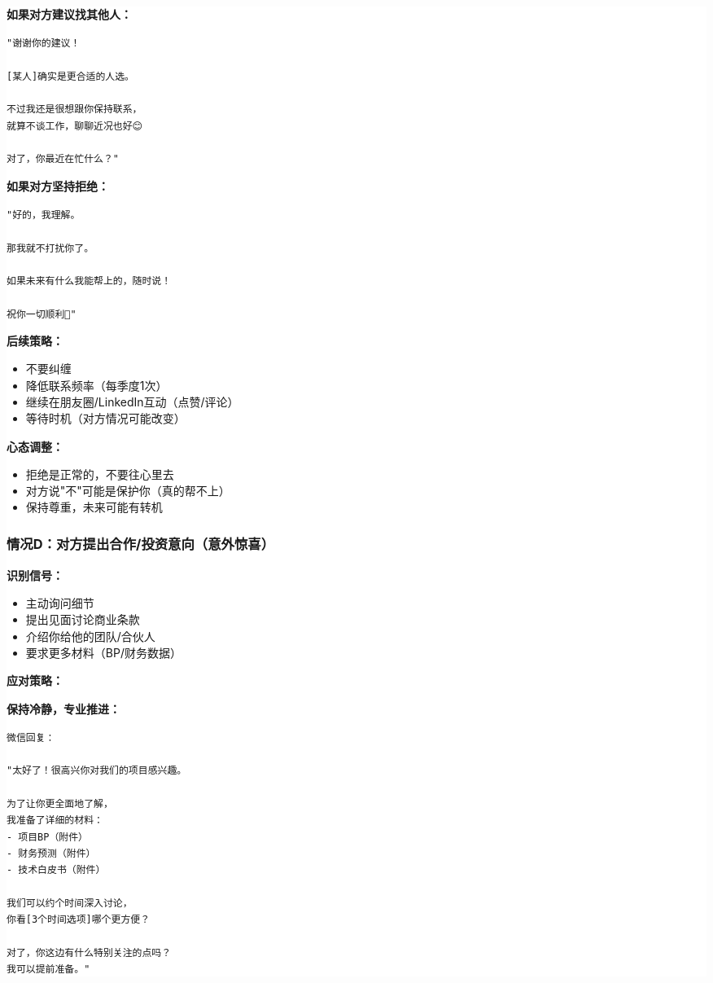 **如果对方建议找其他人：**
```
"谢谢你的建议！

[某人]确实是更合适的人选。

不过我还是很想跟你保持联系，
就算不谈工作，聊聊近况也好😊

对了，你最近在忙什么？"
```

**如果对方坚持拒绝：**
```
"好的，我理解。

那我就不打扰你了。

如果未来有什么我能帮上的，随时说！

祝你一切顺利🙏"
```

**后续策略：**
- 不要纠缠
- 降低联系频率（每季度1次）
- 继续在朋友圈/LinkedIn互动（点赞/评论）
- 等待时机（对方情况可能改变）

**心态调整：**
- 拒绝是正常的，不要往心里去
- 对方说"不"可能是保护你（真的帮不上）
- 保持尊重，未来可能有转机

### 情况D：对方提出合作/投资意向（意外惊喜）

**识别信号：**
- 主动询问细节
- 提出见面讨论商业条款
- 介绍你给他的团队/合伙人
- 要求更多材料（BP/财务数据）

**应对策略：**

**保持冷静，专业推进：**
```
微信回复：

"太好了！很高兴你对我们的项目感兴趣。

为了让你更全面地了解，
我准备了详细的材料：
- 项目BP（附件）
- 财务预测（附件）
- 技术白皮书（附件）

我们可以约个时间深入讨论，
你看[3个时间选项]哪个更方便？

对了，你这边有什么特别关注的点吗？
我可以提前准备。"
```
